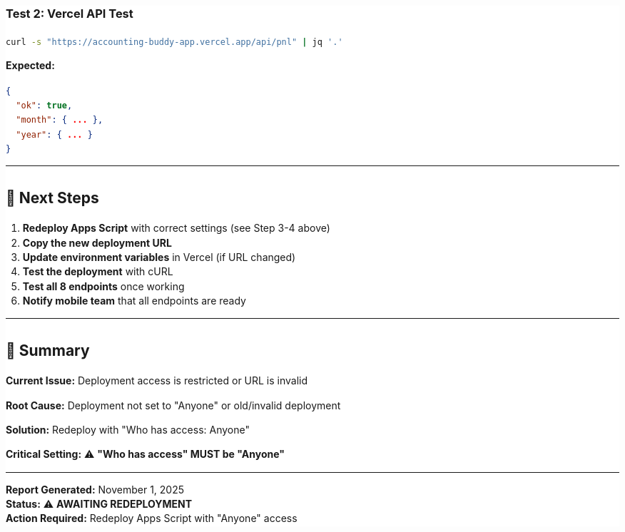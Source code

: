 
### **Test 2: Vercel API Test**

```bash
curl -s "https://accounting-buddy-app.vercel.app/api/pnl" | jq '.'
```

**Expected:**
```json
{
  "ok": true,
  "month": { ... },
  "year": { ... }
}
```

---

## 🚀 Next Steps

1. **Redeploy Apps Script** with correct settings (see Step 3-4 above)
2. **Copy the new deployment URL**
3. **Update environment variables** in Vercel (if URL changed)
4. **Test the deployment** with cURL
5. **Test all 8 endpoints** once working
6. **Notify mobile team** that all endpoints are ready

---

## 📝 Summary

**Current Issue:** Deployment access is restricted or URL is invalid

**Root Cause:** Deployment not set to "Anyone" or old/invalid deployment

**Solution:** Redeploy with "Who has access: Anyone"

**Critical Setting:** ⚠️ **"Who has access" MUST be "Anyone"**

---

**Report Generated:** November 1, 2025  
**Status:** ⚠️ **AWAITING REDEPLOYMENT**  
**Action Required:** Redeploy Apps Script with "Anyone" access

